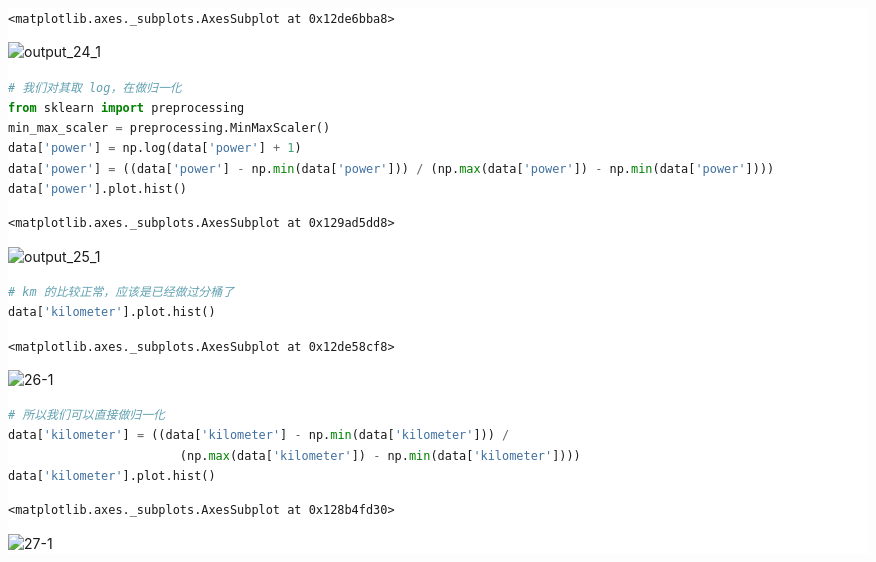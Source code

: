 


    <matplotlib.axes._subplots.AxesSubplot at 0x12de6bba8>




![output_24_1](https://img-blog.csdnimg.cn/20200321230833552.png)



```python
# 我们对其取 log，在做归一化
from sklearn import preprocessing
min_max_scaler = preprocessing.MinMaxScaler()
data['power'] = np.log(data['power'] + 1) 
data['power'] = ((data['power'] - np.min(data['power'])) / (np.max(data['power']) - np.min(data['power'])))
data['power'].plot.hist()
```




    <matplotlib.axes._subplots.AxesSubplot at 0x129ad5dd8>




![output_25_1](https://img-blog.csdnimg.cn/202003212308573.png)




```python
# km 的比较正常，应该是已经做过分桶了
data['kilometer'].plot.hist()
```




    <matplotlib.axes._subplots.AxesSubplot at 0x12de58cf8>




![26-1](https://img-blog.csdnimg.cn/20200321230916398.png)



```python
# 所以我们可以直接做归一化
data['kilometer'] = ((data['kilometer'] - np.min(data['kilometer'])) / 
                        (np.max(data['kilometer']) - np.min(data['kilometer'])))
data['kilometer'].plot.hist()
```




    <matplotlib.axes._subplots.AxesSubplot at 0x128b4fd30>



![27-1](https://img-blog.csdnimg.cn/20200321230928854.png)
